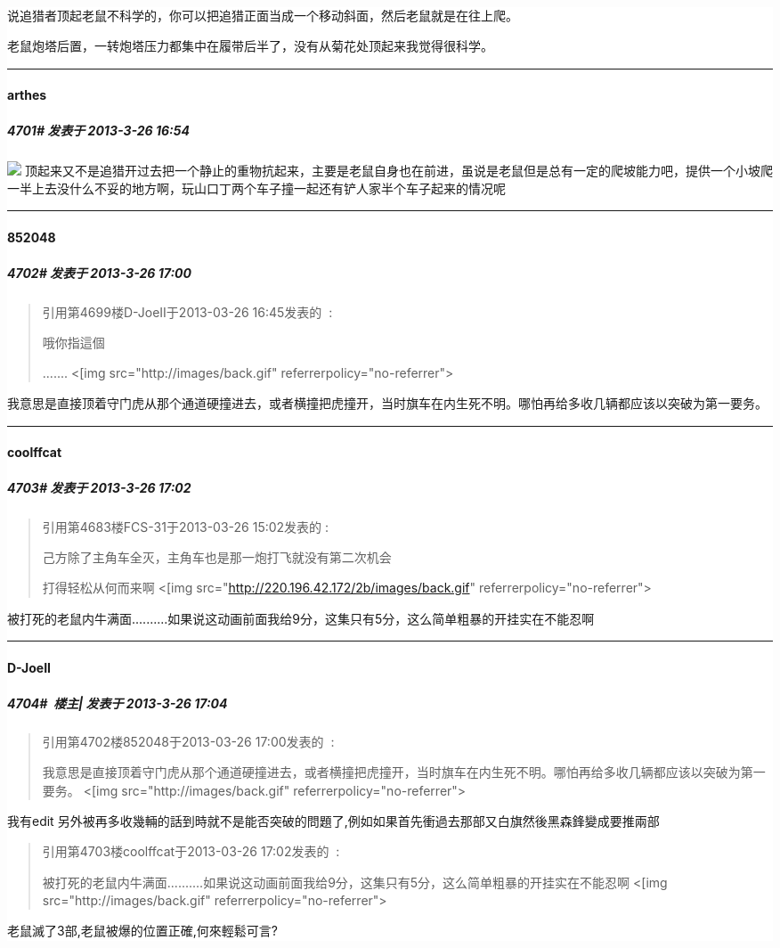 
说追猎者顶起老鼠不科学的，你可以把追猎正面当成一个移动斜面，然后老鼠就是在往上爬。

老鼠炮塔后置，一转炮塔压力都集中在履带后半了，没有从菊花处顶起来我觉得很科学。


-----

####  arthes  
##### 4701#       发表于 2013-3-26 16:54


<img src="https://static.saraba1st.com/image/smiley/face/130.gif" referrerpolicy="no-referrer"> 顶起来又不是追猎开过去把一个静止的重物抗起来，主要是老鼠自身也在前进，虽说是老鼠但是总有一定的爬坡能力吧，提供一个小坡爬一半上去没什么不妥的地方啊，玩山口丁两个车子撞一起还有铲人家半个车子起来的情况呢


-----

####  852048  
##### 4702#       发表于 2013-3-26 17:00


<blockquote>引用第4699楼D-JoeII于2013-03-26 16:45发表的  :

哦你指這個


....... <[img src="http://images/back.gif" referrerpolicy="no-referrer"></blockquote>我意思是直接顶着守门虎从那个通道硬撞进去，或者横撞把虎撞开，当时旗车在内生死不明。哪怕再给多收几辆都应该以突破为第一要务。


-----

####  coolffcat  
##### 4703#       发表于 2013-3-26 17:02


<blockquote>引用第4683楼FCS-31于2013-03-26 15:02发表的 : 


己方除了主角车全灭，主角车也是那一炮打飞就没有第二次机会 

打得轻松从何而来啊 <[img src="http://220.196.42.172/2b/images/back.gif" referrerpolicy="no-referrer"> </blockquote>
被打死的老鼠内牛满面..........如果说这动画前面我给9分，这集只有5分，这么简单粗暴的开挂实在不能忍啊


-----

####  D-JoeII  
##### 4704#         楼主| 发表于 2013-3-26 17:04


<blockquote>引用第4702楼852048于2013-03-26 17:00发表的  :

我意思是直接顶着守门虎从那个通道硬撞进去，或者横撞把虎撞开，当时旗车在内生死不明。哪怕再给多收几辆都应该以突破为第一要务。 <[img src="http://images/back.gif" referrerpolicy="no-referrer"></blockquote>我有edit
另外被再多收幾輛的話到時就不是能否突破的問題了,例如如果首先衝過去那部又白旗然後黑森鋒變成要推兩部
<blockquote>引用第4703楼coolffcat于2013-03-26 17:02发表的  :

被打死的老鼠内牛满面..........如果说这动画前面我给9分，这集只有5分，这么简单粗暴的开挂实在不能忍啊 <[img src="http://images/back.gif" referrerpolicy="no-referrer"></blockquote>老鼠滅了3部,老鼠被爆的位置正確,何來輕鬆可言?
